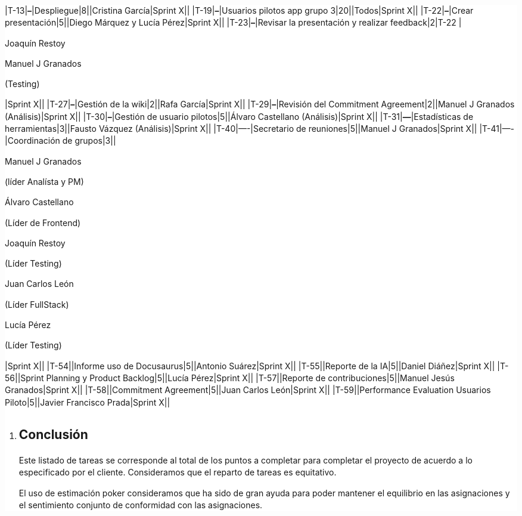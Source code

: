 |T-13|**–**|Despliegue|8||Cristina García|Sprint X||
|T-19|**–**|Usuarios pilotos app grupo 3|20||Todos|Sprint X||
|T-22|**–**|Crear presentación|5||Diego Márquez y Lucía Pérez|Sprint X||
|T-23|**–**|Revisar la presentación y realizar feedback|2|T-22 |<p>Joaquín Restoy</p><p>Manuel J Granados </p><p>(Testing)</p>|Sprint X||
|T-27|**–**|Gestión de la wiki|2||Rafa García|Sprint X||
|T-29|**–**|Revisión del Commitment Agreement|2||Manuel J Granados (Análisis)|Sprint X||
|T-30|**–**|Gestión de usuario pilotos|5||Álvaro Castellano (Análisis)|Sprint X||
|T-31|**—**|Estadísticas de herramientas|3||Fausto Vázquez (Análisis)|Sprint X||
|T-40|—-|Secretario de reuniones|5||Manuel J Granados|Sprint X||
|T-41|—-|Coordinación de grupos|3||<p>Manuel J Granados</p><p>(líder Analísta y PM)</p><p>Álvaro Castellano</p><p>(Líder de Frontend)</p><p>Joaquín Restoy</p><p>(Líder Testing)</p><p>Juan Carlos León </p><p>(Líder FullStack)</p><p>Lucía Pérez</p><p>(Líder Testing)</p>|Sprint X||
|T-54||Informe uso de Docusaurus|5||Antonio Suárez|Sprint X||
|T-55||Reporte de la IA|5||Daniel Diáñez|Sprint X||
|T-56||Sprint Planning y Product Backlog|5||Lucía Pérez|Sprint X||
|T-57||Reporte de contribuciones|5||Manuel Jesús Granados|Sprint X||
|T-58||Commitment Agreement|5||Juan Carlos León|Sprint X||
|T-59||Performance Evaluation Usuarios Piloto|5||Javier Francisco Prada|Sprint X||

1. ## <a name="_1t3h5sf"></a>**Conclusión**
   Este listado de tareas se corresponde al total de los puntos a completar para completar el proyecto de acuerdo a lo especificado por el cliente. Consideramos que el reparto de tareas es equitativo. 

   El uso de estimación poker consideramos que ha sido de gran ayuda para poder mantener el equilibrio en las asignaciones y el sentimiento conjunto de conformidad con las asignaciones.


